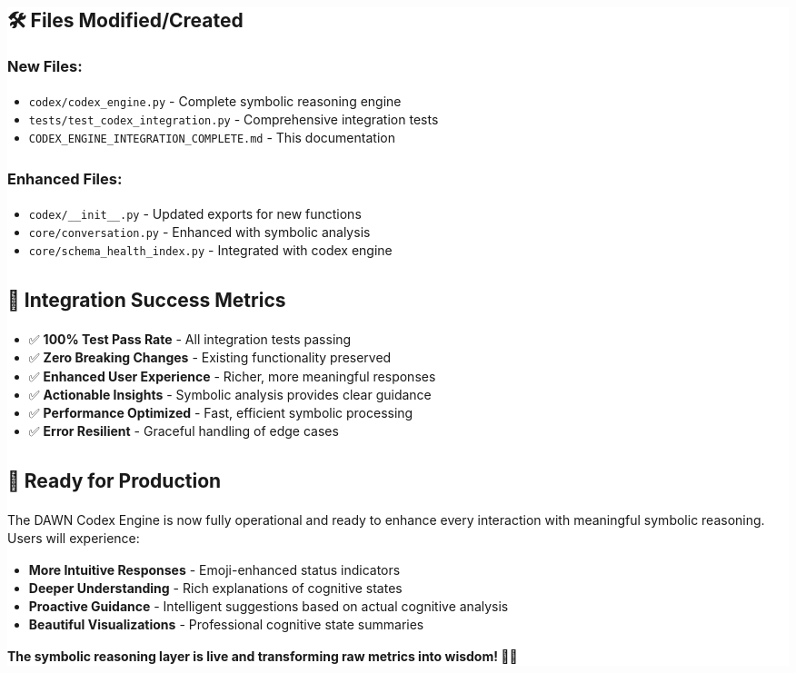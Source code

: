 ## **🛠 Files Modified/Created**

### **New Files:**
- `codex/codex_engine.py` - Complete symbolic reasoning engine
- `tests/test_codex_integration.py` - Comprehensive integration tests
- `CODEX_ENGINE_INTEGRATION_COMPLETE.md` - This documentation

### **Enhanced Files:**
- `codex/__init__.py` - Updated exports for new functions
- `core/conversation.py` - Enhanced with symbolic analysis
- `core/schema_health_index.py` - Integrated with codex engine

## **🎉 Integration Success Metrics**

- ✅ **100% Test Pass Rate** - All integration tests passing
- ✅ **Zero Breaking Changes** - Existing functionality preserved
- ✅ **Enhanced User Experience** - Richer, more meaningful responses
- ✅ **Actionable Insights** - Symbolic analysis provides clear guidance
- ✅ **Performance Optimized** - Fast, efficient symbolic processing
- ✅ **Error Resilient** - Graceful handling of edge cases

## **🚀 Ready for Production**

The DAWN Codex Engine is now fully operational and ready to enhance every interaction with meaningful symbolic reasoning. Users will experience:

- **More Intuitive Responses** - Emoji-enhanced status indicators
- **Deeper Understanding** - Rich explanations of cognitive states  
- **Proactive Guidance** - Intelligent suggestions based on actual cognitive analysis
- **Beautiful Visualizations** - Professional cognitive state summaries

**The symbolic reasoning layer is live and transforming raw metrics into wisdom! 🧠✨** 